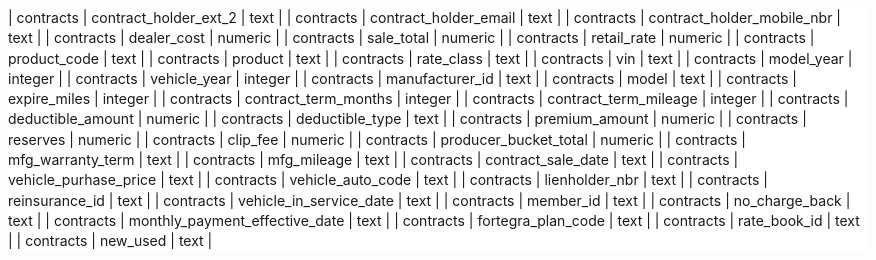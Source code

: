 | contracts                    | contract_holder_ext_2          | text                        |
| contracts                    | contract_holder_email          | text                        |
| contracts                    | contract_holder_mobile_nbr     | text                        |
| contracts                    | dealer_cost                    | numeric                     |
| contracts                    | sale_total                     | numeric                     |
| contracts                    | retail_rate                    | numeric                     |
| contracts                    | product_code                   | text                        |
| contracts                    | product                        | text                        |
| contracts                    | rate_class                     | text                        |
| contracts                    | vin                            | text                        |
| contracts                    | model_year                     | integer                     |
| contracts                    | vehicle_year                   | integer                     |
| contracts                    | manufacturer_id                | text                        |
| contracts                    | model                          | text                        |
| contracts                    | expire_miles                   | integer                     |
| contracts                    | contract_term_months           | integer                     |
| contracts                    | contract_term_mileage          | integer                     |
| contracts                    | deductible_amount              | numeric                     |
| contracts                    | deductible_type                | text                        |
| contracts                    | premium_amount                 | numeric                     |
| contracts                    | reserves                       | numeric                     |
| contracts                    | clip_fee                       | numeric                     |
| contracts                    | producer_bucket_total          | numeric                     |
| contracts                    | mfg_warranty_term              | text                        |
| contracts                    | mfg_mileage                    | text                        |
| contracts                    | contract_sale_date             | text                        |
| contracts                    | vehicle_purhase_price          | text                        |
| contracts                    | vehicle_auto_code              | text                        |
| contracts                    | lienholder_nbr                 | text                        |
| contracts                    | reinsurance_id                 | text                        |
| contracts                    | vehicle_in_service_date        | text                        |
| contracts                    | member_id                      | text                        |
| contracts                    | no_charge_back                 | text                        |
| contracts                    | monthly_payment_effective_date | text                        |
| contracts                    | fortegra_plan_code             | text                        |
| contracts                    | rate_book_id                   | text                        |
| contracts                    | new_used                       | text                        |